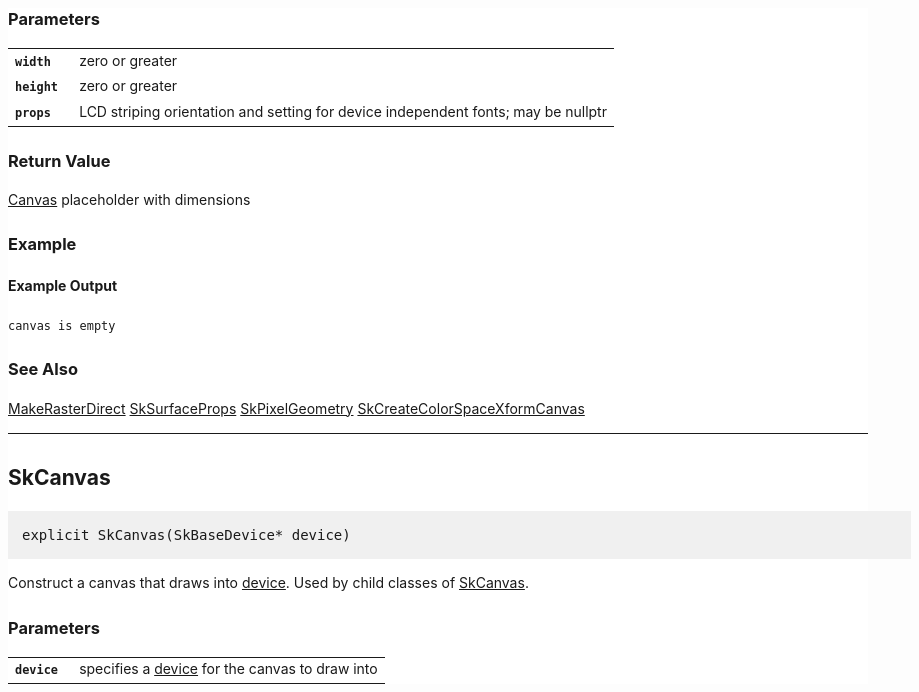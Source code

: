 ### Parameters

<table>  <tr>    <td><a name="SkCanvas_int_int_const_SkSurfaceProps_star_width"> <code><strong>width </strong></code> </a></td> <td>
zero or greater</td>
  </tr>  <tr>    <td><a name="SkCanvas_int_int_const_SkSurfaceProps_star_height"> <code><strong>height </strong></code> </a></td> <td>
zero or greater</td>
  </tr>  <tr>    <td><a name="SkCanvas_int_int_const_SkSurfaceProps_star_props"> <code><strong>props </strong></code> </a></td> <td>
LCD striping orientation and setting for device independent fonts;
may be nullptr</td>
  </tr>
</table>

### Return Value

<a href="#Canvas">Canvas</a> placeholder with dimensions

### Example

<div><fiddle-embed name="ce6a5ef2df447970b4453489d9d67930">

#### Example Output

~~~~
canvas is empty
~~~~

</fiddle-embed></div>

### See Also

<a href="#SkCanvas_MakeRasterDirect">MakeRasterDirect</a> <a href="undocumented#SkSurfaceProps">SkSurfaceProps</a> <a href="undocumented#SkPixelGeometry">SkPixelGeometry</a> <a href="undocumented#SkCreateColorSpaceXformCanvas">SkCreateColorSpaceXformCanvas</a>

---

<a name="SkCanvas_copy_SkBaseDevice_star"></a>
## SkCanvas

<pre style="padding: 1em 1em 1em 1em;width: 62.5em; background-color: #f0f0f0">
explicit SkCanvas(SkBaseDevice* device)
</pre>

Construct a canvas that draws into <a href="#SkCanvas_copy_SkBaseDevice_star_device">device</a>.
Used by child classes of <a href="#SkCanvas">SkCanvas</a>.

### Parameters

<table>  <tr>    <td><a name="SkCanvas_copy_SkBaseDevice_star_device"> <code><strong>device </strong></code> </a></td> <td>
specifies a <a href="#SkCanvas_copy_SkBaseDevice_star_device">device</a> for the canvas to draw into</td>
  </tr>
</table>
